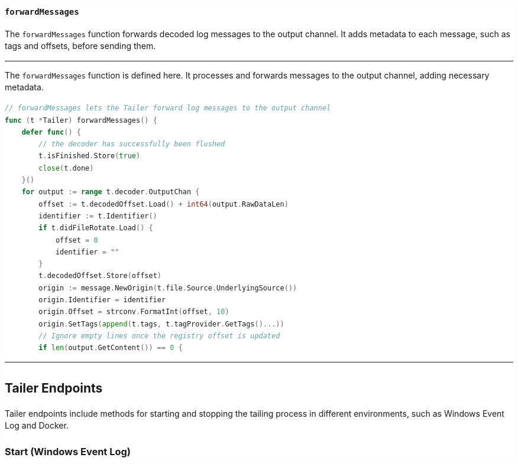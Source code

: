 
</SwmSnippet>

### <SwmToken path="pkg/logs/tailers/file/tailer.go" pos="42:22:22" line-data="// decoder.Messages, which are passed to the third component, forwardMessages.">`forwardMessages`</SwmToken>

The <SwmToken path="pkg/logs/tailers/file/tailer.go" pos="42:22:22" line-data="// decoder.Messages, which are passed to the third component, forwardMessages.">`forwardMessages`</SwmToken> function forwards decoded log messages to the output channel. It adds metadata to each message, such as tags and offsets, before sending them.

<SwmSnippet path="/pkg/logs/tailers/file/tailer.go" line="329">

---

The <SwmToken path="pkg/logs/tailers/file/tailer.go" pos="329:2:2" line-data="// forwardMessages lets the Tailer forward log messages to the output channel">`forwardMessages`</SwmToken> function is defined here. It processes and forwards messages to the output channel, adding necessary metadata.

```go
// forwardMessages lets the Tailer forward log messages to the output channel
func (t *Tailer) forwardMessages() {
	defer func() {
		// the decoder has successfully been flushed
		t.isFinished.Store(true)
		close(t.done)
	}()
	for output := range t.decoder.OutputChan {
		offset := t.decodedOffset.Load() + int64(output.RawDataLen)
		identifier := t.Identifier()
		if t.didFileRotate.Load() {
			offset = 0
			identifier = ""
		}
		t.decodedOffset.Store(offset)
		origin := message.NewOrigin(t.file.Source.UnderlyingSource())
		origin.Identifier = identifier
		origin.Offset = strconv.FormatInt(offset, 10)
		origin.SetTags(append(t.tags, t.tagProvider.GetTags()...))
		// Ignore empty lines once the registry offset is updated
		if len(output.GetContent()) == 0 {
```

---

</SwmSnippet>

## Tailer Endpoints

Tailer endpoints include methods for starting and stopping the tailing process in different environments, such as Windows Event Log and Docker.

### Start (Windows Event Log)
